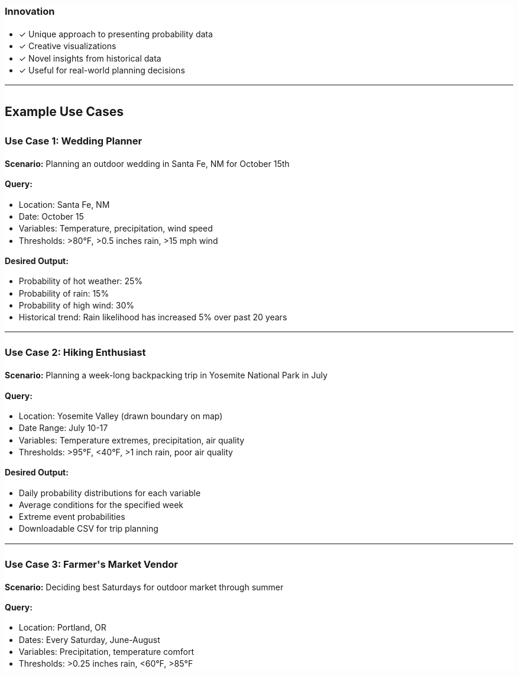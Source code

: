 ### Innovation
- ✓ Unique approach to presenting probability data
- ✓ Creative visualizations
- ✓ Novel insights from historical data
- ✓ Useful for real-world planning decisions

---

## Example Use Cases

### Use Case 1: Wedding Planner
**Scenario:** Planning an outdoor wedding in Santa Fe, NM for October 15th

**Query:**
- Location: Santa Fe, NM
- Date: October 15
- Variables: Temperature, precipitation, wind speed
- Thresholds: >80°F, >0.5 inches rain, >15 mph wind

**Desired Output:**
- Probability of hot weather: 25%
- Probability of rain: 15%
- Probability of high wind: 30%
- Historical trend: Rain likelihood has increased 5% over past 20 years

---

### Use Case 2: Hiking Enthusiast
**Scenario:** Planning a week-long backpacking trip in Yosemite National Park in July

**Query:**
- Location: Yosemite Valley (drawn boundary on map)
- Date Range: July 10-17
- Variables: Temperature extremes, precipitation, air quality
- Thresholds: >95°F, <40°F, >1 inch rain, poor air quality

**Desired Output:**
- Daily probability distributions for each variable
- Average conditions for the specified week
- Extreme event probabilities
- Downloadable CSV for trip planning

---

### Use Case 3: Farmer's Market Vendor
**Scenario:** Deciding best Saturdays for outdoor market through summer

**Query:**
- Location: Portland, OR
- Dates: Every Saturday, June-August
- Variables: Precipitation, temperature comfort
- Thresholds: >0.25 inches rain, <60°F, >85°F
